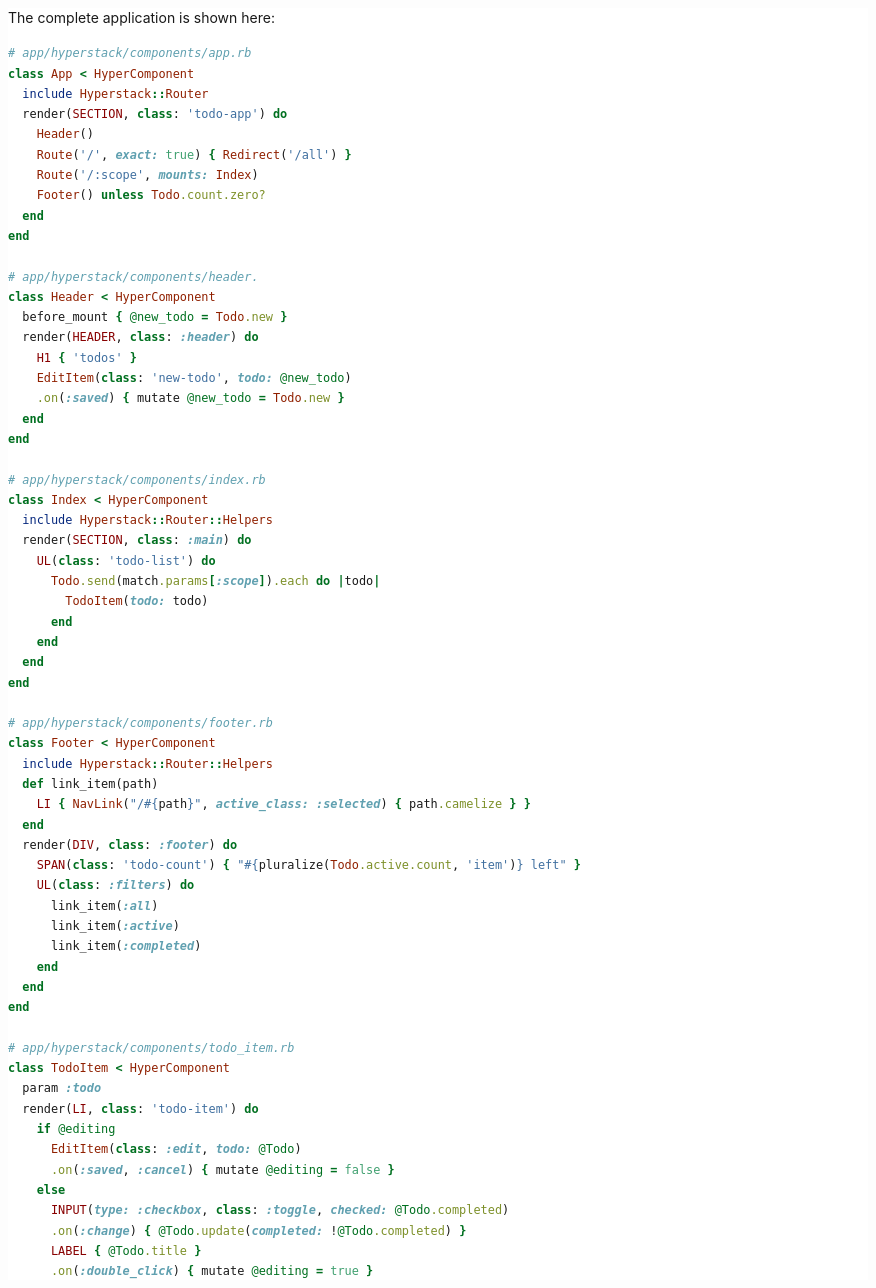 The complete application is shown here:

```ruby
# app/hyperstack/components/app.rb
class App < HyperComponent
  include Hyperstack::Router
  render(SECTION, class: 'todo-app') do
    Header()
    Route('/', exact: true) { Redirect('/all') }
    Route('/:scope', mounts: Index)
    Footer() unless Todo.count.zero?
  end
end

# app/hyperstack/components/header.
class Header < HyperComponent
  before_mount { @new_todo = Todo.new }
  render(HEADER, class: :header) do
    H1 { 'todos' }
    EditItem(class: 'new-todo', todo: @new_todo)
    .on(:saved) { mutate @new_todo = Todo.new }
  end
end

# app/hyperstack/components/index.rb
class Index < HyperComponent
  include Hyperstack::Router::Helpers
  render(SECTION, class: :main) do
    UL(class: 'todo-list') do
      Todo.send(match.params[:scope]).each do |todo|
        TodoItem(todo: todo)
      end
    end
  end
end

# app/hyperstack/components/footer.rb
class Footer < HyperComponent
  include Hyperstack::Router::Helpers
  def link_item(path)
    LI { NavLink("/#{path}", active_class: :selected) { path.camelize } }
  end
  render(DIV, class: :footer) do
    SPAN(class: 'todo-count') { "#{pluralize(Todo.active.count, 'item')} left" }
    UL(class: :filters) do
      link_item(:all)
      link_item(:active)
      link_item(:completed)
    end
  end
end

# app/hyperstack/components/todo_item.rb
class TodoItem < HyperComponent
  param :todo
  render(LI, class: 'todo-item') do
    if @editing
      EditItem(class: :edit, todo: @Todo)
      .on(:saved, :cancel) { mutate @editing = false }
    else
      INPUT(type: :checkbox, class: :toggle, checked: @Todo.completed)
      .on(:change) { @Todo.update(completed: !@Todo.completed) }
      LABEL { @Todo.title }
      .on(:double_click) { mutate @editing = true }
```